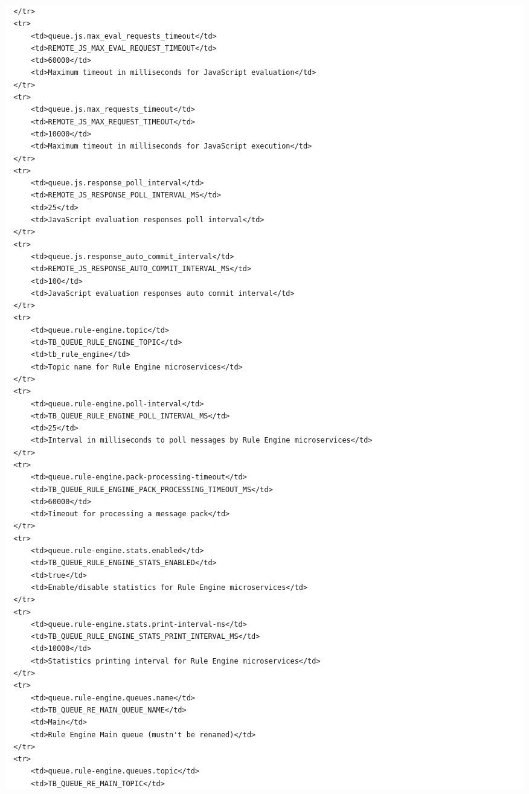       </tr>
      <tr>
          <td>queue.js.max_eval_requests_timeout</td>
          <td>REMOTE_JS_MAX_EVAL_REQUEST_TIMEOUT</td>
          <td>60000</td>
          <td>Maximum timeout in milliseconds for JavaScript evaluation</td>
      </tr>
      <tr>
          <td>queue.js.max_requests_timeout</td>
          <td>REMOTE_JS_MAX_REQUEST_TIMEOUT</td>
          <td>10000</td>
          <td>Maximum timeout in milliseconds for JavaScript execution</td>
      </tr>
      <tr>
          <td>queue.js.response_poll_interval</td>
          <td>REMOTE_JS_RESPONSE_POLL_INTERVAL_MS</td>
          <td>25</td>
          <td>JavaScript evaluation responses poll interval</td>
      </tr>
      <tr>
          <td>queue.js.response_auto_commit_interval</td>
          <td>REMOTE_JS_RESPONSE_AUTO_COMMIT_INTERVAL_MS</td>
          <td>100</td>
          <td>JavaScript evaluation responses auto commit interval</td>
      </tr>
      <tr>
          <td>queue.rule-engine.topic</td>
          <td>TB_QUEUE_RULE_ENGINE_TOPIC</td>
          <td>tb_rule_engine</td>
          <td>Topic name for Rule Engine microservices</td>
      </tr>
      <tr>
          <td>queue.rule-engine.poll-interval</td>
          <td>TB_QUEUE_RULE_ENGINE_POLL_INTERVAL_MS</td>
          <td>25</td>
          <td>Interval in milliseconds to poll messages by Rule Engine microservices</td>
      </tr>
      <tr>
          <td>queue.rule-engine.pack-processing-timeout</td>
          <td>TB_QUEUE_RULE_ENGINE_PACK_PROCESSING_TIMEOUT_MS</td>
          <td>60000</td>
          <td>Timeout for processing a message pack</td>
      </tr>
      <tr>
          <td>queue.rule-engine.stats.enabled</td>
          <td>TB_QUEUE_RULE_ENGINE_STATS_ENABLED</td>
          <td>true</td>
          <td>Enable/disable statistics for Rule Engine microservices</td>
      </tr>
      <tr>
          <td>queue.rule-engine.stats.print-interval-ms</td>
          <td>TB_QUEUE_RULE_ENGINE_STATS_PRINT_INTERVAL_MS</td>
          <td>10000</td>
          <td>Statistics printing interval for Rule Engine microservices</td>
      </tr>
      <tr>
          <td>queue.rule-engine.queues.name</td>
          <td>TB_QUEUE_RE_MAIN_QUEUE_NAME</td>
          <td>Main</td>
          <td>Rule Engine Main queue (mustn't be renamed)</td>
      </tr>
      <tr>
          <td>queue.rule-engine.queues.topic</td>
          <td>TB_QUEUE_RE_MAIN_TOPIC</td>